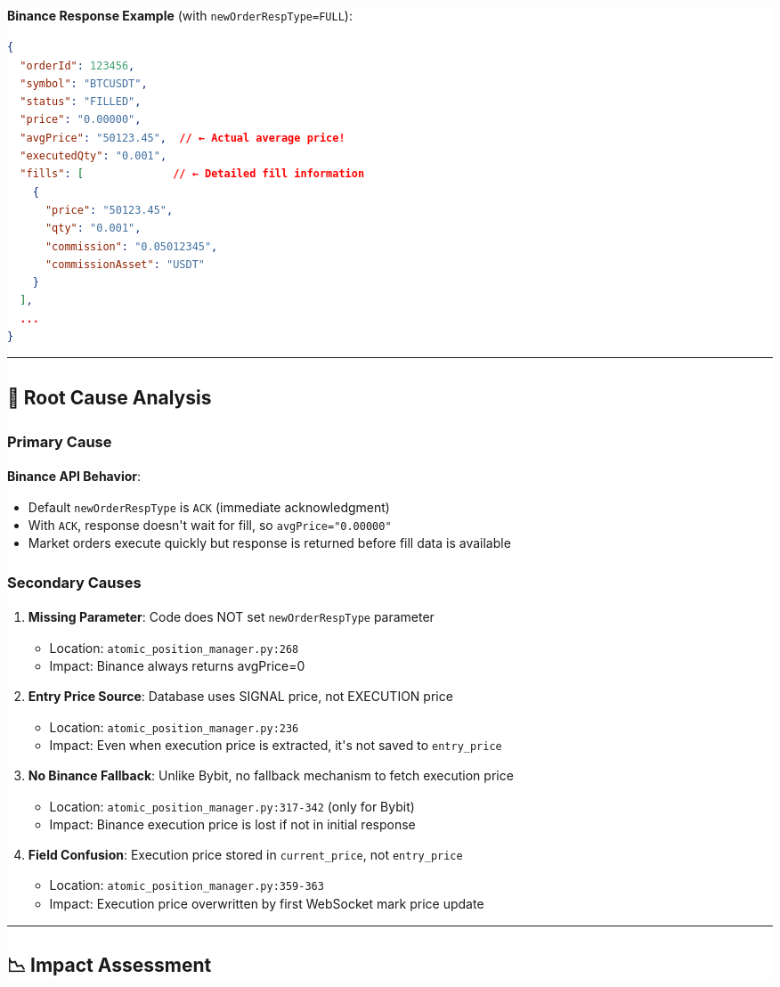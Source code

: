 **Binance Response Example** (with `newOrderRespType=FULL`):
```json
{
  "orderId": 123456,
  "symbol": "BTCUSDT",
  "status": "FILLED",
  "price": "0.00000",
  "avgPrice": "50123.45",  // ← Actual average price!
  "executedQty": "0.001",
  "fills": [              // ← Detailed fill information
    {
      "price": "50123.45",
      "qty": "0.001",
      "commission": "0.05012345",
      "commissionAsset": "USDT"
    }
  ],
  ...
}
```

---

## 🎯 Root Cause Analysis

### Primary Cause

**Binance API Behavior**:
- Default `newOrderRespType` is `ACK` (immediate acknowledgment)
- With `ACK`, response doesn't wait for fill, so `avgPrice="0.00000"`
- Market orders execute quickly but response is returned before fill data is available

### Secondary Causes

1. **Missing Parameter**: Code does NOT set `newOrderRespType` parameter
   - Location: `atomic_position_manager.py:268`
   - Impact: Binance always returns avgPrice=0

2. **Entry Price Source**: Database uses SIGNAL price, not EXECUTION price
   - Location: `atomic_position_manager.py:236`
   - Impact: Even when execution price is extracted, it's not saved to `entry_price`

3. **No Binance Fallback**: Unlike Bybit, no fallback mechanism to fetch execution price
   - Location: `atomic_position_manager.py:317-342` (only for Bybit)
   - Impact: Binance execution price is lost if not in initial response

4. **Field Confusion**: Execution price stored in `current_price`, not `entry_price`
   - Location: `atomic_position_manager.py:359-363`
   - Impact: Execution price overwritten by first WebSocket mark price update

---

## 📉 Impact Assessment
